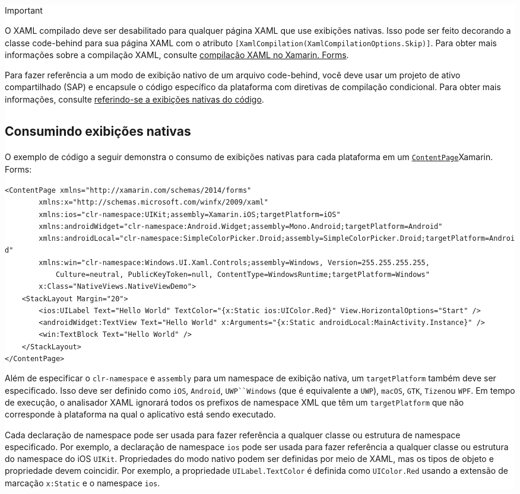 > [!IMPORTANT]
> O XAML compilado deve ser desabilitado para qualquer página XAML que use exibições nativas. Isso pode ser feito decorando a classe code-behind para sua página XAML com o atributo `[XamlCompilation(XamlCompilationOptions.Skip)]`. Para obter mais informações sobre a compilação XAML, consulte [compilação XAML no Xamarin. Forms](~/xamarin-forms/xaml/xamlc.md).

Para fazer referência a um modo de exibição nativo de um arquivo code-behind, você deve usar um projeto de ativo compartilhado (SAP) e encapsule o código específico da plataforma com diretivas de compilação condicional. Para obter mais informações, consulte [referindo-se a exibições nativas do código](#native_view_code).

<a name="consuming" />

## <a name="consuming-native-views"></a>Consumindo exibições nativas

O exemplo de código a seguir demonstra o consumo de exibições nativas para cada plataforma em um [`ContentPage`](xref:Xamarin.Forms.ContentPage)Xamarin. Forms:

```xaml
<ContentPage xmlns="http://xamarin.com/schemas/2014/forms"
        xmlns:x="http://schemas.microsoft.com/winfx/2009/xaml"
        xmlns:ios="clr-namespace:UIKit;assembly=Xamarin.iOS;targetPlatform=iOS"
        xmlns:androidWidget="clr-namespace:Android.Widget;assembly=Mono.Android;targetPlatform=Android"
        xmlns:androidLocal="clr-namespace:SimpleColorPicker.Droid;assembly=SimpleColorPicker.Droid;targetPlatform=Android"
        xmlns:win="clr-namespace:Windows.UI.Xaml.Controls;assembly=Windows, Version=255.255.255.255,
            Culture=neutral, PublicKeyToken=null, ContentType=WindowsRuntime;targetPlatform=Windows"
        x:Class="NativeViews.NativeViewDemo">
    <StackLayout Margin="20">
        <ios:UILabel Text="Hello World" TextColor="{x:Static ios:UIColor.Red}" View.HorizontalOptions="Start" />
        <androidWidget:TextView Text="Hello World" x:Arguments="{x:Static androidLocal:MainActivity.Instance}" />
        <win:TextBlock Text="Hello World" />
    </StackLayout>
</ContentPage>
```

Além de especificar o `clr-namespace` e `assembly` para um namespace de exibição nativa, um `targetPlatform` também deve ser especificado. Isso deve ser definido como `iOS`, `Android`, `UWP``Windows` (que é equivalente a `UWP`), `macOS`, `GTK`, `Tizen`ou `WPF`. Em tempo de execução, o analisador XAML ignorará todos os prefixos de namespace XML que têm um `targetPlatform` que não corresponde à plataforma na qual o aplicativo está sendo executado.

Cada declaração de namespace pode ser usada para fazer referência a qualquer classe ou estrutura de namespace especificado. Por exemplo, a declaração de namespace `ios` pode ser usada para fazer referência a qualquer classe ou estrutura do namespace do iOS `UIKit`. Propriedades do modo nativo podem ser definidas por meio de XAML, mas os tipos de objeto e propriedade devem coincidir. Por exemplo, a propriedade `UILabel.TextColor` é definida como `UIColor.Red` usando a extensão de marcação `x:Static` e o namespace `ios`.
